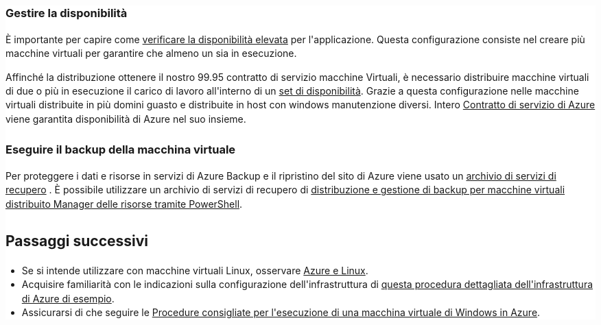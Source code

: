 ### <a name="manage-availability"></a>Gestire la disponibilità

È importante per capire come [verificare la disponibilità elevata](virtual-machines-windows-manage-availability.md) per l'applicazione. Questa configurazione consiste nel creare più macchine virtuali per garantire che almeno un sia in esecuzione.

Affinché la distribuzione ottenere il nostro 99.95 contratto di servizio macchine Virtuali, è necessario distribuire macchine virtuali di due o più in esecuzione il carico di lavoro all'interno di un [set di disponibilità](virtual-machines-windows-infrastructure-availability-sets-guidelines.md). Grazie a questa configurazione nelle macchine virtuali distribuite in più domini guasto e distribuite in host con windows manutenzione diversi. Intero [Contratto di servizio di Azure](https://azure.microsoft.com/support/legal/sla/virtual-machines/v1_0/) viene garantita disponibilità di Azure nel suo insieme.
 
### <a name="back-up-the-vm"></a>Eseguire il backup della macchina virtuale
 
Per proteggere i dati e risorse in servizi di Azure Backup e il ripristino del sito di Azure viene usato un [archivio di servizi di recupero](../backup/backup-introduction-to-azure-backup.md) . È possibile utilizzare un archivio di servizi di recupero di [distribuzione e gestione di backup per macchine virtuali distribuito Manager delle risorse tramite PowerShell](../backup/backup-azure-vms-automation.md). 

## <a name="next-steps"></a>Passaggi successivi

- Se si intende utilizzare con macchine virtuali Linux, osservare [Azure e Linux](virtual-machines-linux-azure-overview.md).
- Acquisire familiarità con le indicazioni sulla configurazione dell'infrastruttura di [questa procedura dettagliata dell'infrastruttura di Azure di esempio](virtual-machines-windows-infrastructure-example.md).
- Assicurarsi di che seguire le [Procedure consigliate per l'esecuzione di una macchina virtuale di Windows in Azure](virtual-machines-windows-guidance-compute-single-vm.md).


